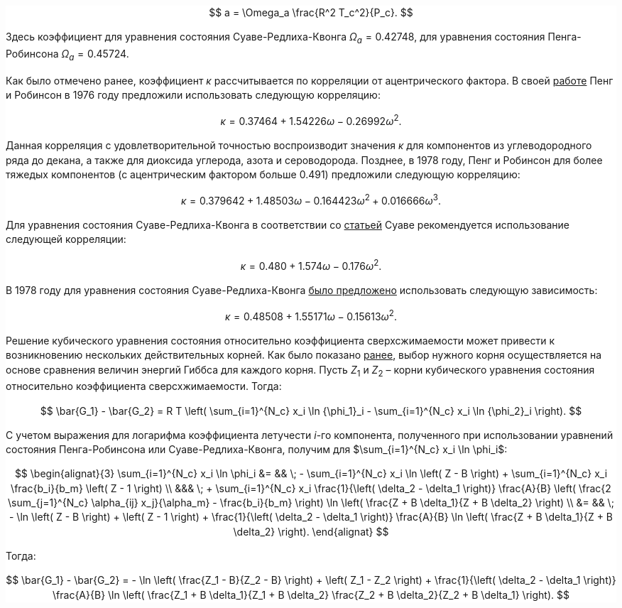 $$ a = \Omega_a \frac{R^2 T_c^2}{P_c}. $$

Здесь коэффициент для уравнения состояния Суаве-Редлиха-Квонга $\Omega_a = 0.42748$, для уравнения состояния Пенга-Робинсона $\Omega_a = 0.45724.$

<a id='pvt-eos-srkpr-kappa'></a>
Как было отмечено ранее, коэффициент $\kappa$ рассчитывается по корреляции от ацентрического фактора. В своей [работе](https://doi.org/10.1021/i160057a011) Пенг и Робинсон в 1976 году предложили использовать следующую корреляцию:

$$ \kappa = 0.37464 + 1.54226 \omega - 0.26992 \omega^2. $$

Данная корреляция с удовлетворительной точностью воспроизводит значения $\kappa$ для компонентов из углеводородного ряда до декана, а также для диоксида углерода, азота и сероводорода. Позднее, в 1978 году, Пенг и Робинсон для более тяжедых компонентов (с ацентрическим фактором больше 0.491) предложили следующую корреляцию:

$$ \kappa = 0.379642 + 1.48503 \omega - 0.164423 \omega^2 + 0.016666 \omega^3. $$

Для уравнения состояния Суаве-Редлиха-Квонга в соответствии со [статьей](https://doi.org/10.1016/0009-2509(72)80096-4) Суаве рекомендуется использование следующей корреляции:

$$ \kappa = 0.480 + 1.574 \omega - 0.176 \omega^2. $$

В 1978 году для уравнения состояния Суаве-Редлиха-Квонга [было предложено](https://doi.org/10.1021/i260068a010) использовать следующую зависимость:

$$ \kappa = 0.48508 + 1.55171 \omega - 0.15613 \omega^2. $$

Решение кубического уравнения состояния относительно коэффициента сверхсжимаемости может привести к возникновению нескольких действительных корней. Как было показано [ранее](./EOS-1-VanDerWaals.md#pvt-eos-vdw-rootselection), выбор нужного корня осуществляется на основе сравнения величин энергий Гиббса для каждого корня. Пусть $Z_1$ и $Z_2$ – корни кубического уравнения состояния относительно коэффициента сверсхжимаемости. Тогда:

$$ \bar{G_1} - \bar{G_2} = R T \left( \sum_{i=1}^{N_c} x_i \ln {\phi_1}_i - \sum_{i=1}^{N_c} x_i \ln {\phi_2}_i \right). $$

С учетом выражения для логарифма коэффициента летучести $i$-го компонента, полученного при использовании уравнений состояния Пенга-Робинсона или Суаве-Редлиха-Квонга, получим для $\sum_{i=1}^{N_c} x_i \ln \phi_i$:

$$ \begin{alignat}{3}
\sum_{i=1}^{N_c} x_i \ln \phi_i
&= && \; - \sum_{i=1}^{N_c} x_i \ln \left( Z - B \right) + \sum_{i=1}^{N_c} x_i \frac{b_i}{b_m} \left( Z - 1 \right) \\
&&& \; + \sum_{i=1}^{N_c} x_i \frac{1}{\left( \delta_2 - \delta_1 \right)} \frac{A}{B} \left( \frac{2 \sum_{j=1}^{N_c} \alpha_{ij} x_j}{\alpha_m} - \frac{b_i}{b_m} \right)  \ln \left( \frac{Z + B \delta_1}{Z + B \delta_2} \right) \\
&= && \; - \ln \left( Z - B \right) + \left( Z - 1 \right) + \frac{1}{\left( \delta_2 - \delta_1 \right)} \frac{A}{B} \ln \left( \frac{Z + B \delta_1}{Z + B \delta_2} \right).
\end{alignat} $$

Тогда:

$$ \bar{G_1} - \bar{G_2} = - \ln \left( \frac{Z_1 - B}{Z_2 - B} \right) + \left( Z_1 - Z_2 \right) + \frac{1}{\left( \delta_2 - \delta_1 \right)} \frac{A}{B} \ln \left( \frac{Z_1 + B \delta_1}{Z_1 + B \delta_2} \frac{Z_2 + B \delta_2}{Z_2 + B \delta_1} \right). $$
